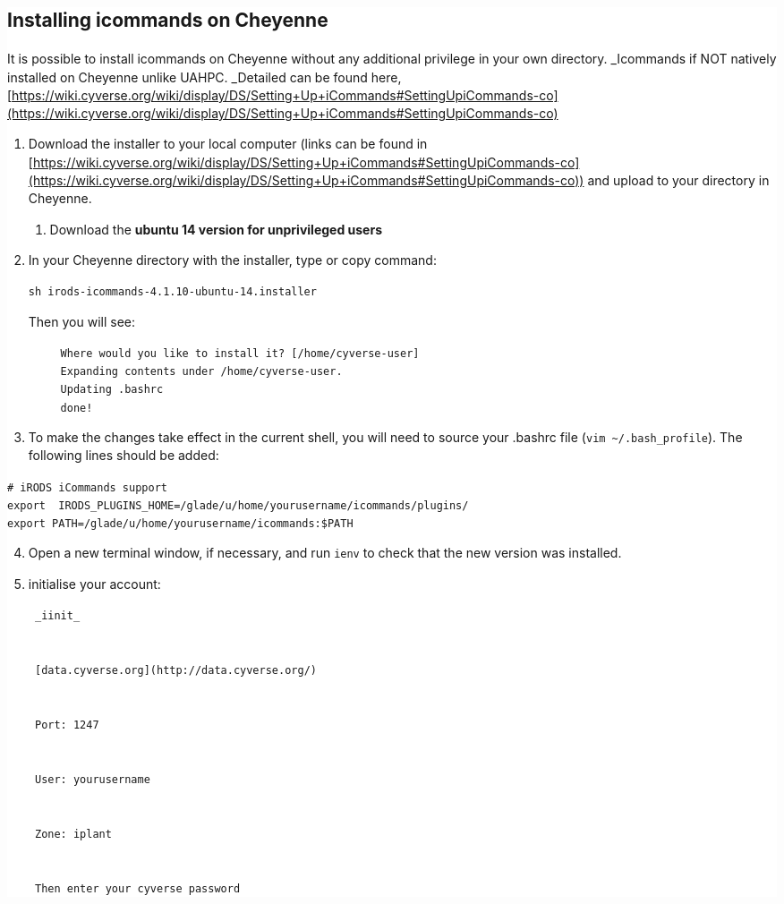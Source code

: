 
## Installing icommands on Cheyenne

It is possible to install icommands on Cheyenne without any additional privilege in your own directory. _Icommands if NOT natively installed on Cheyenne unlike UAHPC. _Detailed can be found here, [https://wiki.cyverse.org/wiki/display/DS/Setting+Up+iCommands#SettingUpiCommands-co](https://wiki.cyverse.org/wiki/display/DS/Setting+Up+iCommands#SettingUpiCommands-co)



1. Download the installer to your local computer (links can be found in [https://wiki.cyverse.org/wiki/display/DS/Setting+Up+iCommands#SettingUpiCommands-co](https://wiki.cyverse.org/wiki/display/DS/Setting+Up+iCommands#SettingUpiCommands-co)) and upload to your directory in Cheyenne.
    1. Download the **ubuntu 14 version for unprivileged users**
2. In your Cheyenne directory with the installer, type or copy command:

    ```
    sh irods-icommands-4.1.10-ubuntu-14.installer
    ```



    Then you will see:

            Where would you like to install it? [/home/cyverse-user]
            Expanding contents under /home/cyverse-user.
            Updating .bashrc
            done!


3. To make the changes take effect in the current shell, you will need to source your .bashrc file (`vim ~/.bash_profile`). The following lines should be added:


```
# iRODS iCommands support
export  IRODS_PLUGINS_HOME=/glade/u/home/yourusername/icommands/plugins/
export PATH=/glade/u/home/yourusername/icommands:$PATH

```



4. Open a new terminal window, if necessary, and run `ienv` to check that the new version was installed.
5. initialise your account:

        _iinit_


        [data.cyverse.org](http://data.cyverse.org/)


        Port: 1247


        User: yourusername


        Zone: iplant


        Then enter your cyverse password
